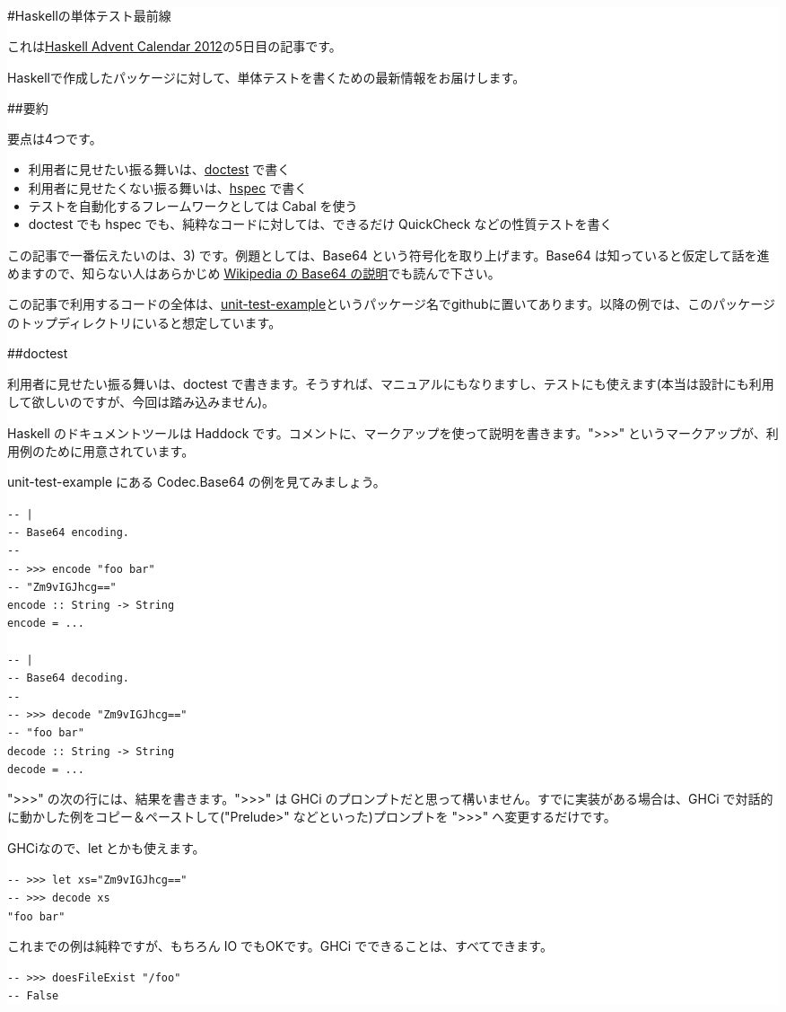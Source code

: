 #Haskellの単体テスト最前線

これは[Haskell Advent Calendar 2012](http://partake.in/events/45a01d39-af5e-42f1-91c7-e8fcc91db244)の5日目の記事です。

Haskellで作成したパッケージに対して、単体テストを書くための最新情報をお届けします。

##要約

要点は4つです。

+ 利用者に見せたい振る舞いは、[doctest](https://github.com/sol/doctest-haskell#readme) で書く
+ 利用者に見せたくない振る舞いは、[hspec](http://hspec.github.com/) で書く
+ テストを自動化するフレームワークとしては Cabal を使う
+ doctest でも hspec でも、純粋なコードに対しては、できるだけ QuickCheck などの性質テストを書く

この記事で一番伝えたいのは、3) です。例題としては、Base64 という符号化を取り上げます。Base64 は知っていると仮定して話を進めますので、知らない人はあらかじめ [Wikipedia の Base64 の説明](http://ja.wikipedia.org/wiki/Base64)でも読んで下さい。

この記事で利用するコードの全体は、[unit-test-example](https://github.com/kazu-yamamoto/unit-test-example)というパッケージ名でgithubに置いてあります。以降の例では、このパッケージのトップディレクトリにいると想定しています。

##doctest

利用者に見せたい振る舞いは、doctest で書きます。そうすれば、マニュアルにもなりますし、テストにも使えます(本当は設計にも利用して欲しいのですが、今回は踏み込みません)。

Haskell のドキュメントツールは Haddock です。コメントに、マークアップを使って説明を書きます。">>>" というマークアップが、利用例のために用意されています。

unit-test-example にある Codec.Base64 の例を見てみましょう。

    -- |
    -- Base64 encoding.
    --
    -- >>> encode "foo bar"
    -- "Zm9vIGJhcg=="
    encode :: String -> String
    encode = ...
    
    -- |
    -- Base64 decoding.
    --
    -- >>> decode "Zm9vIGJhcg=="
    -- "foo bar"
    decode :: String -> String
    decode = ...

">>>" の次の行には、結果を書きます。">>>" は GHCi のプロンプトだと思って構いません。すでに実装がある場合は、GHCi で対話的に動かした例をコピー＆ペーストして("Prelude>" などといった)プロンプトを ">>>" へ変更するだけです。

GHCiなので、let とかも使えます。

    -- >>> let xs="Zm9vIGJhcg=="
    -- >>> decode xs
    "foo bar"

これまでの例は純粋ですが、もちろん IO でもOKです。GHCi でできることは、すべてできます。

    -- >>> doesFileExist "/foo"
    -- False
